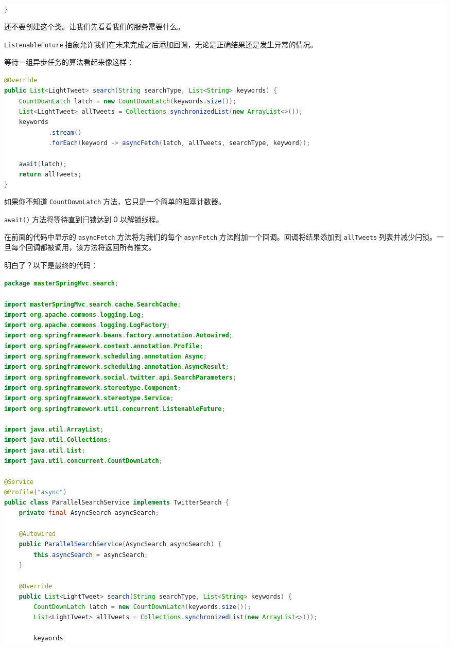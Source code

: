 ```java
}
```

还不要创建这个类。让我们先看看我们的服务需要什么。

`ListenableFuture` 抽象允许我们在未来完成之后添加回调，无论是正确结果还是发生异常的情况。

等待一组异步任务的算法看起来像这样：

```java
@Override
public List<LightTweet> search(String searchType, List<String> keywords) {
    CountDownLatch latch = new CountDownLatch(keywords.size());
    List<LightTweet> allTweets = Collections.synchronizedList(new ArrayList<>());
    keywords
            .stream()
            .forEach(keyword -> asyncFetch(latch, allTweets, searchType, keyword));

    await(latch);
    return allTweets;
}
```

如果你不知道 `CountDownLatch` 方法，它只是一个简单的阻塞计数器。

`await()` 方法将等待直到闩锁达到 0 以解锁线程。

在前面的代码中显示的 `asyncFetch` 方法将为我们的每个 `asynFetch` 方法附加一个回调。回调将结果添加到 `allTweets` 列表并减少闩锁。一旦每个回调都被调用，该方法将返回所有推文。

明白了？以下是最终的代码：

```java
package masterSpringMvc.search;

import masterSpringMvc.search.cache.SearchCache;
import org.apache.commons.logging.Log;
import org.apache.commons.logging.LogFactory;
import org.springframework.beans.factory.annotation.Autowired;
import org.springframework.context.annotation.Profile;
import org.springframework.scheduling.annotation.Async;
import org.springframework.scheduling.annotation.AsyncResult;
import org.springframework.social.twitter.api.SearchParameters;
import org.springframework.stereotype.Component;
import org.springframework.stereotype.Service;
import org.springframework.util.concurrent.ListenableFuture;

import java.util.ArrayList;
import java.util.Collections;
import java.util.List;
import java.util.concurrent.CountDownLatch;

@Service
@Profile("async")
public class ParallelSearchService implements TwitterSearch {
    private final AsyncSearch asyncSearch;

    @Autowired
    public ParallelSearchService(AsyncSearch asyncSearch) {
        this.asyncSearch = asyncSearch;
    }

    @Override
    public List<LightTweet> search(String searchType, List<String> keywords) {
        CountDownLatch latch = new CountDownLatch(keywords.size());
        List<LightTweet> allTweets = Collections.synchronizedList(new ArrayList<>());

        keywords
```